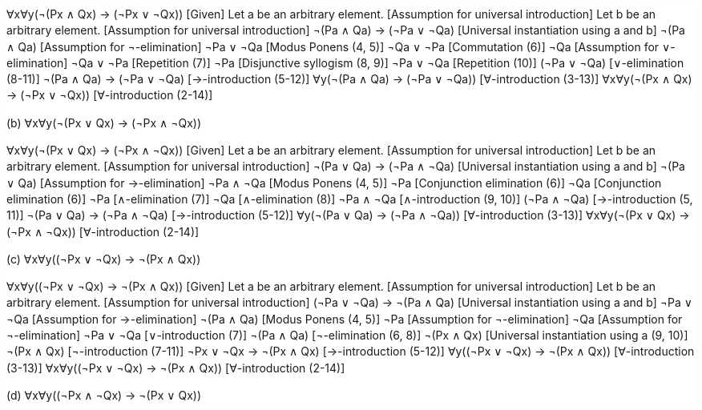 ∀x∀y(¬(Px ∧ Qx) → (¬Px ∨ ¬Qx)) [Given]
Let a be an arbitrary element. [Assumption for universal introduction]
Let b be an arbitrary element. [Assumption for universal introduction]
¬(Pa ∧ Qa) → (¬Pa ∨ ¬Qa) [Universal instantiation using a and b]
¬(Pa ∧ Qa) [Assumption for ¬-elimination]
¬Pa ∨ ¬Qa [Modus Ponens (4, 5)]
¬Qa ∨ ¬Pa [Commutation (6)]
¬Qa [Assumption for ∨-elimination]
¬Qa ∨ ¬Pa [Repetition (7)]
¬Pa [Disjunctive syllogism (8, 9)]
¬Pa ∨ ¬Qa [Repetition (10)]
(¬Pa ∨ ¬Qa) [∨-elimination (8-11)]
¬(Pa ∧ Qa) → (¬Pa ∨ ¬Qa) [→-introduction (5-12)]
∀y(¬(Pa ∧ Qa) → (¬Pa ∨ ¬Qa)) [∀-introduction (3-13)]
∀x∀y(¬(Px ∧ Qx) → (¬Px ∨ ¬Qx)) [∀-introduction (2-14)]

(b) ∀x∀y(¬(Px ∨ Qx) → (¬Px ∧ ¬Qx))

∀x∀y(¬(Px ∨ Qx) → (¬Px ∧ ¬Qx)) [Given]
Let a be an arbitrary element. [Assumption for universal introduction]
Let b be an arbitrary element. [Assumption for universal introduction]
¬(Pa ∨ Qa) → (¬Pa ∧ ¬Qa) [Universal instantiation using a and b]
¬(Pa ∨ Qa) [Assumption for →-elimination]
¬Pa ∧ ¬Qa [Modus Ponens (4, 5)]
¬Pa [Conjunction elimination (6)]
¬Qa [Conjunction elimination (6)]
¬Pa [∧-elimination (7)]
¬Qa [∧-elimination (8)]
¬Pa ∧ ¬Qa [∧-introduction (9, 10)]
(¬Pa ∧ ¬Qa) [→-introduction (5, 11)]
¬(Pa ∨ Qa) → (¬Pa ∧ ¬Qa) [→-introduction (5-12)]
∀y(¬(Pa ∨ Qa) → (¬Pa ∧ ¬Qa)) [∀-introduction (3-13)]
∀x∀y(¬(Px ∨ Qx) → (¬Px ∧ ¬Qx)) [∀-introduction (2-14)]

(c) ∀x∀y((¬Px ∨ ¬Qx) → ¬(Px ∧ Qx))

∀x∀y((¬Px ∨ ¬Qx) → ¬(Px ∧ Qx)) [Given]
Let a be an arbitrary element. [Assumption for universal introduction]
Let b be an arbitrary element. [Assumption for universal introduction]
(¬Pa ∨ ¬Qa) → ¬(Pa ∧ Qa) [Universal instantiation using a and b]
¬Pa ∨ ¬Qa [Assumption for →-elimination]
¬(Pa ∧ Qa) [Modus Ponens (4, 5)]
¬Pa [Assumption for ¬-elimination]
¬Qa [Assumption for ¬-elimination]
¬Pa ∨ ¬Qa [∨-introduction (7)]
¬(Pa ∧ Qa) [¬-elimination (6, 8)]
¬(Px ∧ Qx) [Universal instantiation using a (9, 10)]
¬(Px ∧ Qx) [¬-introduction (7-11)]
¬Px ∨ ¬Qx → ¬(Px ∧ Qx) [→-introduction (5-12)]
∀y((¬Px ∨ ¬Qx) → ¬(Px ∧ Qx)) [∀-introduction (3-13)]
∀x∀y((¬Px ∨ ¬Qx) → ¬(Px ∧ Qx)) [∀-introduction (2-14)]

(d) ∀x∀y((¬Px ∧ ¬Qx) → ¬(Px ∨ Qx))

